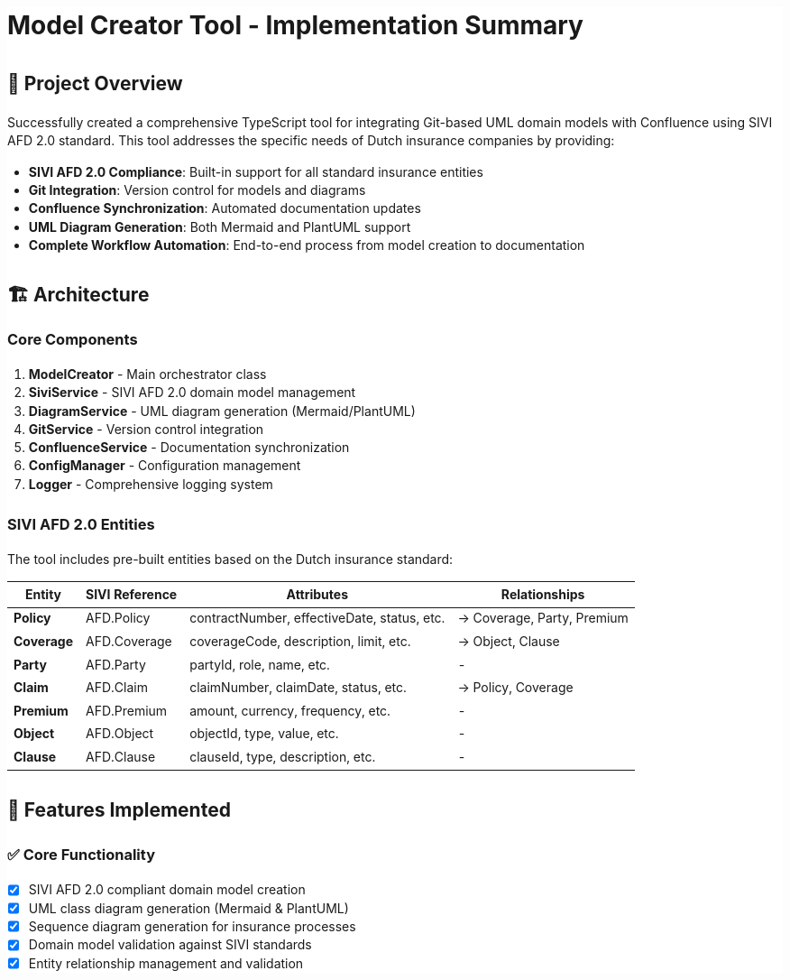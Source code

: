 # Model Creator Tool - Implementation Summary

## 🎯 Project Overview

Successfully created a comprehensive TypeScript tool for integrating Git-based UML domain models with Confluence using SIVI AFD 2.0 standard. This tool addresses the specific needs of Dutch insurance companies by providing:

- **SIVI AFD 2.0 Compliance**: Built-in support for all standard insurance entities
- **Git Integration**: Version control for models and diagrams
- **Confluence Synchronization**: Automated documentation updates
- **UML Diagram Generation**: Both Mermaid and PlantUML support
- **Complete Workflow Automation**: End-to-end process from model creation to documentation

## 🏗️ Architecture

### Core Components

1. **ModelCreator** - Main orchestrator class
2. **SiviService** - SIVI AFD 2.0 domain model management
3. **DiagramService** - UML diagram generation (Mermaid/PlantUML)
4. **GitService** - Version control integration
5. **ConfluenceService** - Documentation synchronization
6. **ConfigManager** - Configuration management
7. **Logger** - Comprehensive logging system

### SIVI AFD 2.0 Entities

The tool includes pre-built entities based on the Dutch insurance standard:

| Entity | SIVI Reference | Attributes | Relationships |
|--------|---------------|------------|---------------|
| **Policy** | AFD.Policy | contractNumber, effectiveDate, status, etc. | → Coverage, Party, Premium |
| **Coverage** | AFD.Coverage | coverageCode, description, limit, etc. | → Object, Clause |
| **Party** | AFD.Party | partyId, role, name, etc. | - |
| **Claim** | AFD.Claim | claimNumber, claimDate, status, etc. | → Policy, Coverage |
| **Premium** | AFD.Premium | amount, currency, frequency, etc. | - |
| **Object** | AFD.Object | objectId, type, value, etc. | - |
| **Clause** | AFD.Clause | clauseId, type, description, etc. | - |

## 🔧 Features Implemented

### ✅ Core Functionality
- [x] SIVI AFD 2.0 compliant domain model creation
- [x] UML class diagram generation (Mermaid & PlantUML)
- [x] Sequence diagram generation for insurance processes
- [x] Domain model validation against SIVI standards
- [x] Entity relationship management and validation
